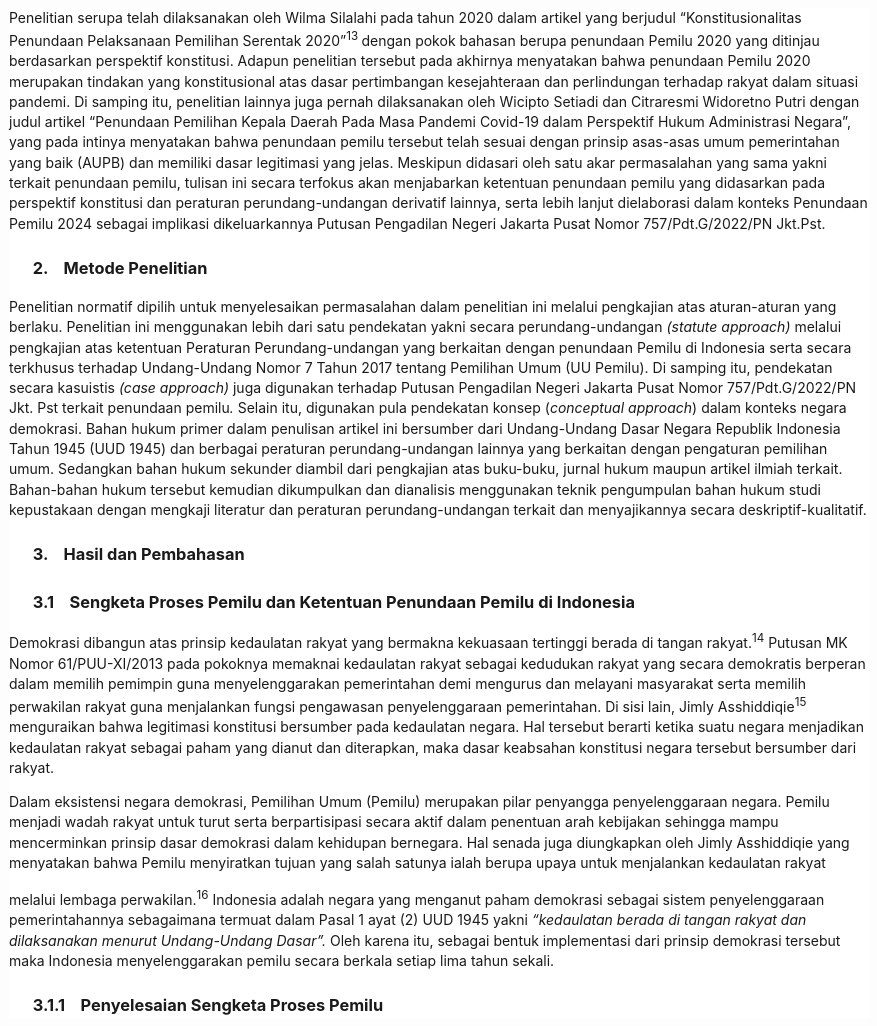 <p><span class="font1">Penelitian serupa telah dilaksanakan oleh Wilma Silalahi pada tahun 2020 dalam artikel yang berjudul “Konstitusionalitas Penundaan Pelaksanaan Pemilihan Serentak 2020”<sup>13 </sup>dengan pokok bahasan berupa penundaan Pemilu 2020 yang ditinjau berdasarkan perspektif konstitusi. Adapun penelitian tersebut pada akhirnya menyatakan bahwa penundaan Pemilu 2020 merupakan tindakan yang konstitusional atas dasar pertimbangan kesejahteraan dan perlindungan terhadap rakyat dalam situasi pandemi. Di samping itu, penelitian lainnya juga pernah dilaksanakan oleh Wicipto Setiadi dan Citraresmi Widoretno Putri dengan judul artikel “Penundaan Pemilihan Kepala Daerah Pada Masa Pandemi Covid-19 dalam Perspektif Hukum Administrasi Negara”, yang pada intinya menyatakan bahwa penundaan pemilu tersebut telah sesuai dengan prinsip asas-asas umum pemerintahan yang baik (AUPB) dan memiliki dasar legitimasi yang jelas. Meskipun didasari oleh satu akar permasalahan yang sama yakni terkait penundaan pemilu, tulisan ini secara terfokus akan menjabarkan ketentuan penundaan pemilu yang didasarkan pada perspektif konstitusi dan peraturan perundang-undangan derivatif lainnya, serta lebih lanjut dielaborasi dalam konteks Penundaan Pemilu 2024 sebagai implikasi dikeluarkannya Putusan Pengadilan Negeri Jakarta Pusat Nomor 757/Pdt.G/2022/PN Jkt.Pst.</span></p>
<ul style="list-style:none;"><li>
<h3><a name="bookmark6"></a><span class="font1" style="font-weight:bold;"><a name="bookmark7"></a>2. &nbsp;&nbsp;&nbsp;Metode Penelitian</span></h3></li></ul>
<p><span class="font1">Penelitian normatif dipilih untuk menyelesaikan permasalahan dalam penelitian ini melalui pengkajian atas aturan-aturan yang berlaku. Penelitian ini menggunakan lebih dari satu pendekatan yakni secara perundang-undangan </span><span class="font1" style="font-style:italic;">(statute approach)</span><span class="font1"> melalui pengkajian atas ketentuan Peraturan Perundang-undangan yang berkaitan dengan penundaan Pemilu di Indonesia serta secara terkhusus terhadap Undang-Undang Nomor 7 Tahun 2017 tentang Pemilihan Umum (UU Pemilu). Di samping itu, pendekatan secara kasuistis </span><span class="font1" style="font-style:italic;">(case approach)</span><span class="font1"> juga digunakan terhadap Putusan Pengadilan Negeri Jakarta Pusat Nomor 757/Pdt.G/2022/PN Jkt. Pst terkait penundaan pemilu</span><span class="font1" style="font-style:italic;">.</span><span class="font1"> Selain itu, digunakan pula pendekatan konsep (</span><span class="font1" style="font-style:italic;">conceptual approach</span><span class="font1">) dalam konteks negara demokrasi. Bahan hukum primer dalam penulisan artikel ini bersumber dari Undang-Undang Dasar Negara Republik Indonesia Tahun 1945 (UUD 1945) dan berbagai peraturan perundang-undangan lainnya yang berkaitan dengan pengaturan pemilihan umum. Sedangkan bahan hukum sekunder diambil dari pengkajian atas buku-buku, jurnal hukum maupun artikel ilmiah terkait. Bahan-bahan hukum tersebut kemudian dikumpulkan dan dianalisis menggunakan teknik pengumpulan bahan hukum studi kepustakaan dengan mengkaji literatur dan peraturan perundang-undangan terkait dan menyajikannya secara deskriptif-kualitatif.</span></p>
<ul style="list-style:none;"><li>
<h3><a name="bookmark8"></a><span class="font1" style="font-weight:bold;"><a name="bookmark9"></a>3. &nbsp;&nbsp;&nbsp;Hasil dan Pembahasan</span><br><br><span class="font1" style="font-weight:bold;"><a name="bookmark10"></a>3.1 &nbsp;&nbsp;&nbsp;Sengketa Proses Pemilu dan Ketentuan Penundaan Pemilu di Indonesia</span></h3></li></ul>
<p><span class="font1">Demokrasi dibangun atas prinsip kedaulatan rakyat yang bermakna kekuasaan tertinggi berada di tangan rakyat.<sup>14</sup> Putusan MK Nomor 61/PUU-XI/2013 pada pokoknya memaknai kedaulatan rakyat sebagai kedudukan rakyat yang secara demokratis berperan dalam memilih pemimpin guna menyelenggarakan pemerintahan demi mengurus dan melayani masyarakat serta memilih perwakilan rakyat guna menjalankan fungsi pengawasan penyelenggaraan pemerintahan. Di sisi lain, Jimly Asshiddiqie<sup>15</sup> menguraikan bahwa legitimasi konstitusi bersumber pada kedaulatan negara. Hal tersebut berarti ketika suatu negara menjadikan kedaulatan rakyat sebagai paham yang dianut dan diterapkan, maka dasar keabsahan konstitusi negara tersebut bersumber dari rakyat.</span></p>
<p><span class="font1">Dalam eksistensi negara demokrasi, Pemilihan Umum (Pemilu) merupakan pilar penyangga penyelenggaraan negara. Pemilu menjadi wadah rakyat untuk turut serta berpartisipasi secara aktif dalam penentuan arah kebijakan sehingga mampu mencerminkan prinsip dasar demokrasi dalam kehidupan bernegara. Hal senada juga diungkapkan oleh Jimly Asshiddiqie yang menyatakan bahwa Pemilu menyiratkan tujuan yang salah satunya ialah berupa upaya untuk menjalankan kedaulatan rakyat</span></p>
<p><span class="font1">melalui lembaga perwakilan.<sup>16</sup> Indonesia adalah negara yang menganut paham demokrasi sebagai sistem penyelenggaraan pemerintahannya sebagaimana termuat dalam Pasal 1 ayat (2) UUD 1945 yakni </span><span class="font1" style="font-style:italic;">“kedaulatan berada di tangan rakyat dan dilaksanakan menurut Undang-Undang Dasar”.</span><span class="font1"> Oleh karena itu, sebagai bentuk implementasi dari prinsip demokrasi tersebut maka Indonesia menyelenggarakan pemilu secara berkala setiap lima tahun sekali.</span></p>
<ul style="list-style:none;"><li>
<h3><a name="bookmark11"></a><span class="font1" style="font-weight:bold;"><a name="bookmark12"></a>3.1.1 &nbsp;&nbsp;&nbsp;Penyelesaian Sengketa Proses Pemilu</span></h3></li></ul>
